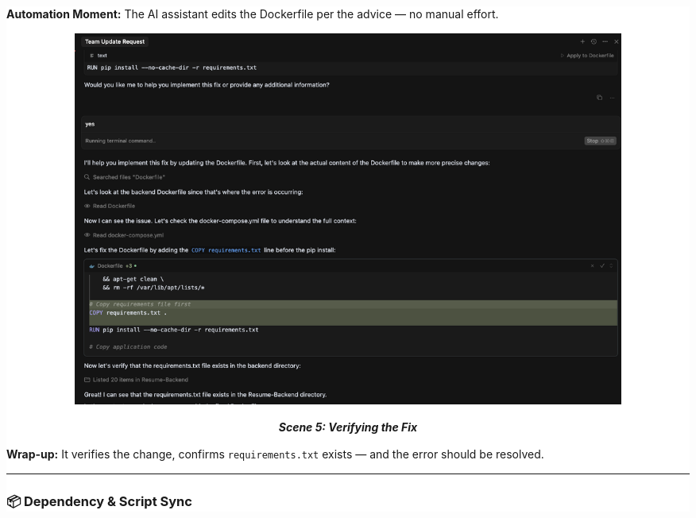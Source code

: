 **Automation Moment:** The AI assistant edits the Dockerfile per the advice — no manual effort.

<div align="center">
  <img src="../../../google_chat_mcp_client_demo_images/how_mcp_client_properly_followed_my_team_member_instructions_for_the_concern_i_shared.png" width="80%" alt="Scene 5: Verifying the Fix"/>
  <p><i><strong>Scene 5: Verifying the Fix</strong></i></p>
</div>

**Wrap-up:** It verifies the change, confirms `requirements.txt` exists — and the error should be resolved.

---

### 📦 Dependency & Script Sync

<div align="center">